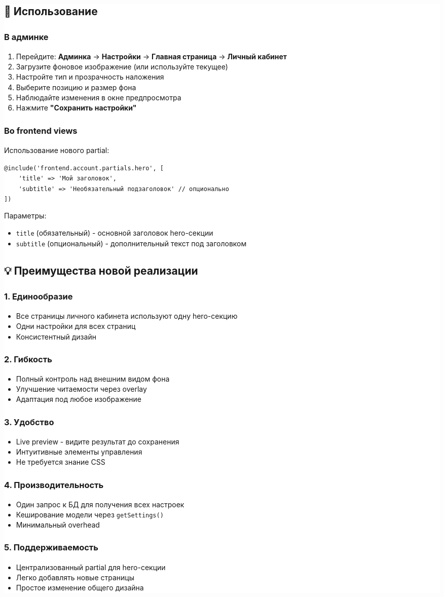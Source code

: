 ## 🎯 Использование

### В админке

1. Перейдите: **Админка** → **Настройки** → **Главная страница** → **Личный кабинет**
2. Загрузите фоновое изображение (или используйте текущее)
3. Настройте тип и прозрачность наложения
4. Выберите позицию и размер фона
5. Наблюдайте изменения в окне предпросмотра
6. Нажмите **"Сохранить настройки"**

### Во frontend views

Использование нового partial:

```blade
@include('frontend.account.partials.hero', [
    'title' => 'Мой заголовок',
    'subtitle' => 'Необязательный подзаголовок' // опционально
])
```

Параметры:
- `title` (обязательный) - основной заголовок hero-секции
- `subtitle` (опциональный) - дополнительный текст под заголовком

## 💡 Преимущества новой реализации

### 1. **Единообразие**
- Все страницы личного кабинета используют одну hero-секцию
- Одни настройки для всех страниц
- Консистентный дизайн

### 2. **Гибкость**
- Полный контроль над внешним видом фона
- Улучшение читаемости через overlay
- Адаптация под любое изображение

### 3. **Удобство**
- Live preview - видите результат до сохранения
- Интуитивные элементы управления
- Не требуется знание CSS

### 4. **Производительность**
- Один запрос к БД для получения всех настроек
- Кеширование модели через `getSettings()`
- Минимальный overhead

### 5. **Поддерживаемость**
- Централизованный partial для hero-секции
- Легко добавлять новые страницы
- Простое изменение общего дизайна
